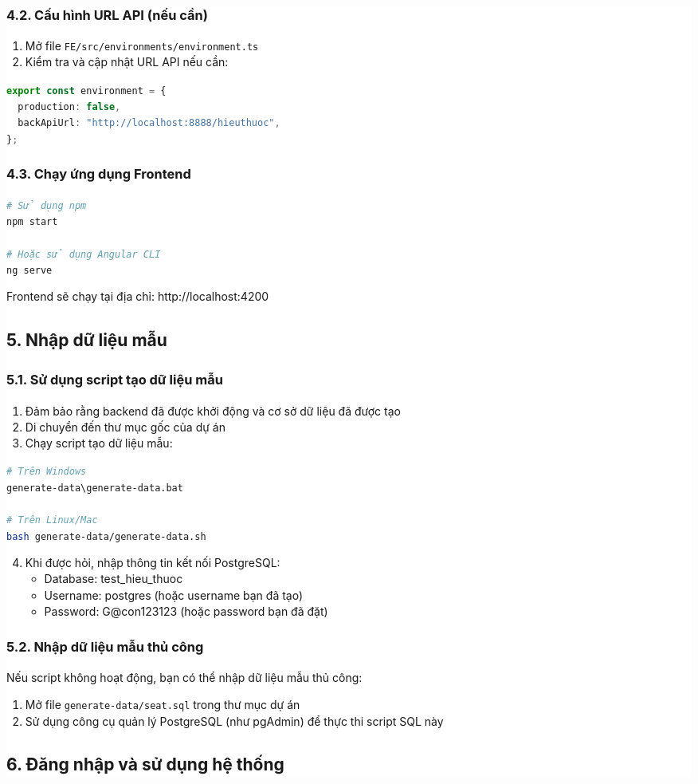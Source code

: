 ### 4.2. Cấu hình URL API (nếu cần)

1. Mở file `FE/src/environments/environment.ts`
2. Kiểm tra và cập nhật URL API nếu cần:

```typescript
export const environment = {
  production: false,
  backApiUrl: "http://localhost:8888/hieuthuoc",
};
```

### 4.3. Chạy ứng dụng Frontend

```bash
# Sử dụng npm
npm start

# Hoặc sử dụng Angular CLI
ng serve
```

Frontend sẽ chạy tại địa chỉ: http://localhost:4200

## 5. Nhập dữ liệu mẫu

### 5.1. Sử dụng script tạo dữ liệu mẫu

1. Đảm bảo rằng backend đã được khởi động và cơ sở dữ liệu đã được tạo
2. Di chuyển đến thư mục gốc của dự án
3. Chạy script tạo dữ liệu mẫu:

```bash
# Trên Windows
generate-data\generate-data.bat

# Trên Linux/Mac
bash generate-data/generate-data.sh
```

4. Khi được hỏi, nhập thông tin kết nối PostgreSQL:
   - Database: test_hieu_thuoc
   - Username: postgres (hoặc username bạn đã tạo)
   - Password: G@con123123 (hoặc password bạn đã đặt)

### 5.2. Nhập dữ liệu mẫu thủ công

Nếu script không hoạt động, bạn có thể nhập dữ liệu mẫu thủ công:

1. Mở file `generate-data/seat.sql` trong thư mục dự án
2. Sử dụng công cụ quản lý PostgreSQL (như pgAdmin) để thực thi script SQL này

## 6. Đăng nhập và sử dụng hệ thống
